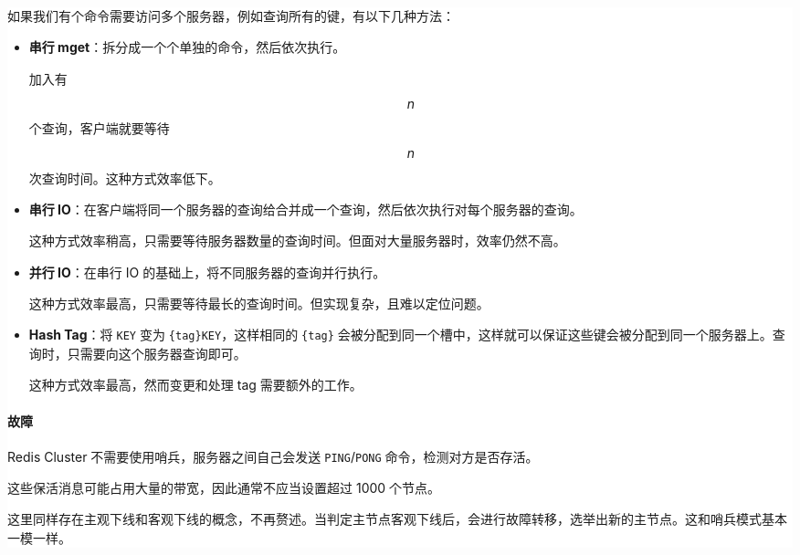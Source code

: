 如果我们有个命令需要访问多个服务器，例如查询所有的键，有以下几种方法：

- **串行 mget**：拆分成一个个单独的命令，然后依次执行。

  加入有 $$n$$ 个查询，客户端就要等待 $$n$$ 次查询时间。这种方式效率低下。

- **串行 IO**：在客户端将同一个服务器的查询给合并成一个查询，然后依次执行对每个服务器的查询。

  这种方式效率稍高，只需要等待服务器数量的查询时间。但面对大量服务器时，效率仍然不高。

- **并行 IO**：在串行 IO 的基础上，将不同服务器的查询并行执行。

  这种方式效率最高，只需要等待最长的查询时间。但实现复杂，且难以定位问题。

- **Hash Tag**：将 `KEY` 变为 `{tag}KEY`，这样相同的 `{tag}` 会被分配到同一个槽中，这样就可以保证这些键会被分配到同一个服务器上。查询时，只需要向这个服务器查询即可。

  这种方式效率最高，然而变更和处理 tag 需要额外的工作。

#### 故障

Redis Cluster 不需要使用哨兵，服务器之间自己会发送 `PING`/`PONG` 命令，检测对方是否存活。

这些保活消息可能占用大量的带宽，因此通常不应当设置超过 1000 个节点。

这里同样存在主观下线和客观下线的概念，不再赘述。当判定主节点客观下线后，会进行故障转移，选举出新的主节点。这和哨兵模式基本一模一样。
